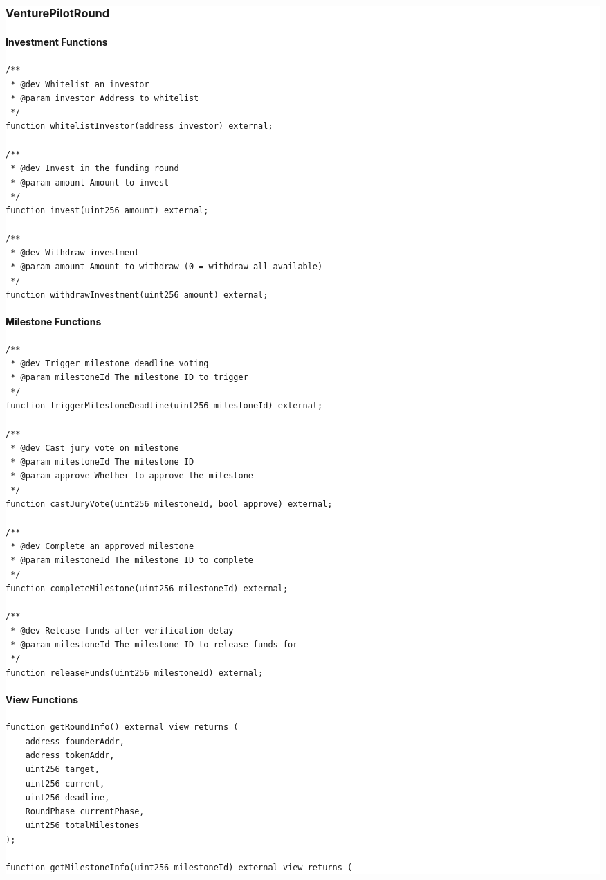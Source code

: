 ### VenturePilotRound

#### Investment Functions
```solidity
/**
 * @dev Whitelist an investor
 * @param investor Address to whitelist
 */
function whitelistInvestor(address investor) external;

/**
 * @dev Invest in the funding round
 * @param amount Amount to invest
 */
function invest(uint256 amount) external;

/**
 * @dev Withdraw investment
 * @param amount Amount to withdraw (0 = withdraw all available)
 */
function withdrawInvestment(uint256 amount) external;
```

#### Milestone Functions
```solidity
/**
 * @dev Trigger milestone deadline voting
 * @param milestoneId The milestone ID to trigger
 */
function triggerMilestoneDeadline(uint256 milestoneId) external;

/**
 * @dev Cast jury vote on milestone
 * @param milestoneId The milestone ID
 * @param approve Whether to approve the milestone
 */
function castJuryVote(uint256 milestoneId, bool approve) external;

/**
 * @dev Complete an approved milestone
 * @param milestoneId The milestone ID to complete
 */
function completeMilestone(uint256 milestoneId) external;

/**
 * @dev Release funds after verification delay
 * @param milestoneId The milestone ID to release funds for
 */
function releaseFunds(uint256 milestoneId) external;
```

#### View Functions
```solidity
function getRoundInfo() external view returns (
    address founderAddr,
    address tokenAddr,
    uint256 target,
    uint256 current,
    uint256 deadline,
    RoundPhase currentPhase,
    uint256 totalMilestones
);

function getMilestoneInfo(uint256 milestoneId) external view returns (
```